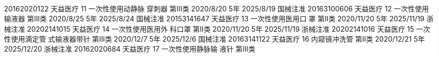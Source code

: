 20162020122
天益医疗
11
一次性使用动静脉
穿刺器
第III类
2020/8/20
5年
2025/8/19
国械注准
20163100606
天益医疗
12
一次性使用输液器
第III类
2020/8/25
5年
2025/8/24
国械注准
20153141647
天益医疗
13
一次性使用医用口
罩
第II类
2020/11/20
5年
2025/11/19
浙械注准
20202141015
天益医疗
14
一次性使用医用外
科口罩
第II类
2020/11/20
5年
2025/11/19
浙械注准
20202141016
天益医疗
15
一次性使用滴定管
式输液器带针
第III类
2020/12/7
5年
2025/12/6
国械注准
20163141122
天益医疗
16
内窥镜冲洗管
第II类
2020/12/21
5年
2025/12/20
浙械注准
20162020684
天益医疗
17
一次性使用静脉输
液针
第III类